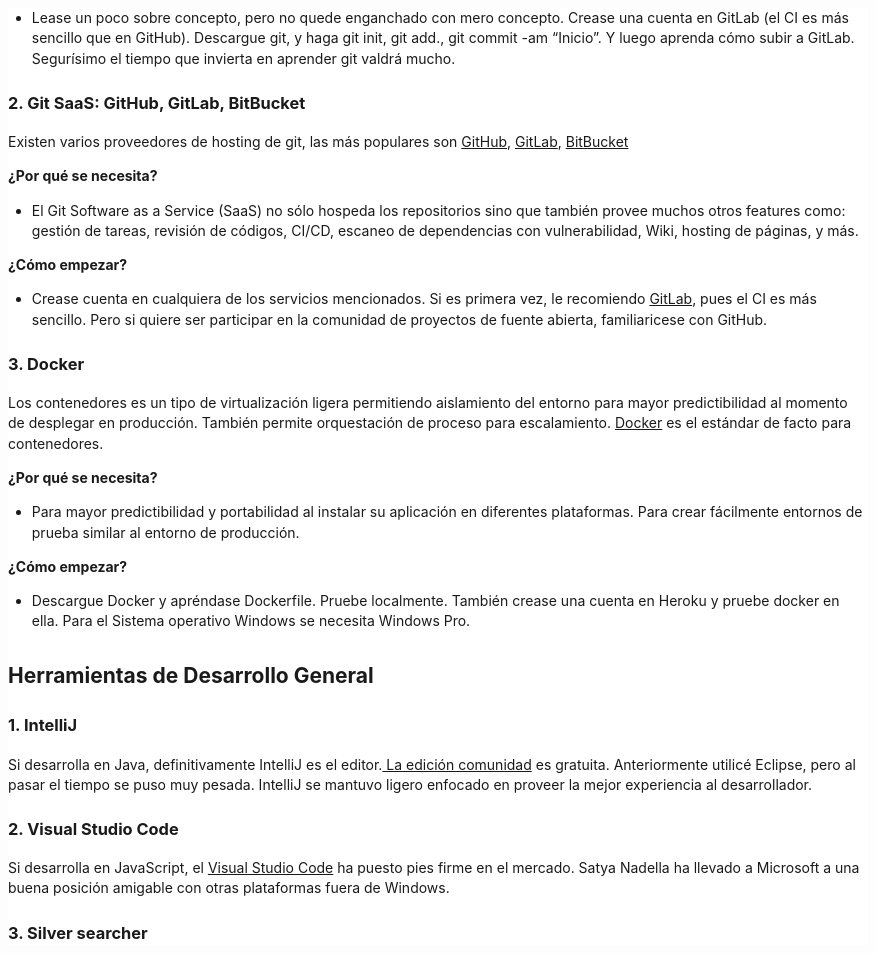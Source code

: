 * Lease un poco sobre concepto, pero no quede enganchado con mero concepto. Crease una cuenta en GitLab (el CI es más sencillo que en GitHub). Descargue git, y haga git init, git add., git commit -am “Inicio”. Y luego aprenda cómo subir a GitLab.
Segurísimo el tiempo que invierta en aprender git valdrá mucho.


### 2. Git SaaS: GitHub, GitLab, BitBucket

Existen varios proveedores de hosting de git, las más populares son [GitHub](https://github.com/), [GitLab](https://gitlab.com/), [BitBucket](https://bitbucket.org)

**¿Por qué se necesita?**

* El Git Software as a Service (SaaS) no sólo hospeda los repositorios sino que también provee muchos otros features como: gestión de tareas, revisión de códigos, CI/CD, escaneo de dependencias con vulnerabilidad, Wiki, hosting de páginas, y más.

**¿Cómo empezar?**

* Crease cuenta en cualquiera de los servicios mencionados. Si es primera vez, le recomiendo [GitLab](https://gitlab.com/), pues el CI es más sencillo. Pero si quiere ser participar en la comunidad de proyectos de fuente abierta, familiaricese con GitHub.


### 3. Docker 

Los contenedores es un tipo de virtualización ligera permitiendo aislamiento del entorno para mayor predictibilidad al momento de desplegar en producción. También permite orquestación de proceso para escalamiento. [Docker](https://www.docker.com/) es el estándar de facto para contenedores.

**¿Por qué se necesita?**

* Para mayor predictibilidad y portabilidad al instalar su aplicación en diferentes plataformas. Para crear fácilmente entornos de prueba similar al entorno de producción.

**¿Cómo empezar?**

* Descargue Docker y apréndase Dockerfile. Pruebe localmente. También crease una cuenta en Heroku y pruebe docker en ella. Para el Sistema operativo Windows se necesita Windows Pro.


## Herramientas de Desarrollo General

### 1. IntelliJ 

Si desarrolla en Java, definitivamente IntelliJ es el editor.[ La edición comunidad](https://www.jetbrains.com/idea/) es gratuita. Anteriormente utilicé Eclipse, pero al pasar el tiempo se puso muy pesada. IntelliJ se mantuvo ligero enfocado en proveer la mejor experiencia al desarrollador.


### 2. Visual Studio Code

Si desarrolla en JavaScript, el [Visual Studio Code](https://code.visualstudio.com/) ha puesto pies firme en el mercado. Satya Nadella ha llevado a Microsoft a una buena posición amigable con otras plataformas fuera de Windows.


### 3. Silver searcher
